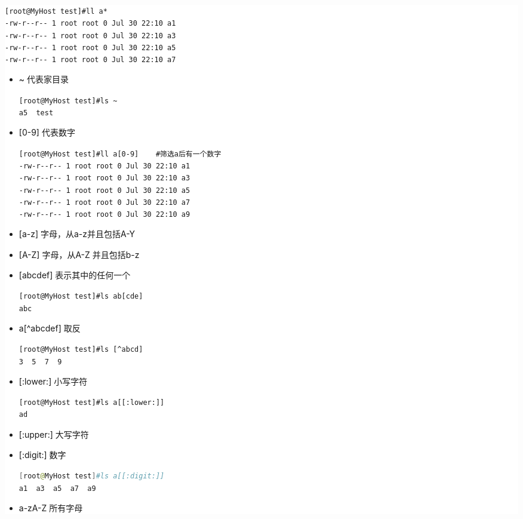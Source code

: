   ```shell
  [root@MyHost test]#ll a*
  -rw-r--r-- 1 root root 0 Jul 30 22:10 a1
  -rw-r--r-- 1 root root 0 Jul 30 22:10 a3
  -rw-r--r-- 1 root root 0 Jul 30 22:10 a5
  -rw-r--r-- 1 root root 0 Jul 30 22:10 a7
  ```

- ~ 代表家目录

  ```shell
  [root@MyHost test]#ls ~
  a5  test
  ```

- [0-9] 代表数字

  ```shell
  [root@MyHost test]#ll a[0-9]    #筛选a后有一个数字
  -rw-r--r-- 1 root root 0 Jul 30 22:10 a1
  -rw-r--r-- 1 root root 0 Jul 30 22:10 a3
  -rw-r--r-- 1 root root 0 Jul 30 22:10 a5
  -rw-r--r-- 1 root root 0 Jul 30 22:10 a7
  -rw-r--r-- 1 root root 0 Jul 30 22:10 a9  
  ```

- [a-z] 字母，从a-z并且包括A-Y

- [A-Z] 字母，从A-Z 并且包括b-z

- [abcdef] 表示其中的任何一个

  ```shell
  [root@MyHost test]#ls ab[cde]
  abc
  ```

- a\[^abcdef] 取反

  ```shell
  [root@MyHost test]#ls [^abcd]
  3  5  7  9
  ```

- [:lower:] 小写字符

  ```shell
  [root@MyHost test]#ls a[[:lower:]]
  ad
  ```

- [:upper:] 大写字符

- [:digit:] 数字

  ```powershell
  [root@MyHost test]#ls a[[:digit:]]
  a1  a3  a5  a7  a9
  ```

- a-zA-Z 所有字母
